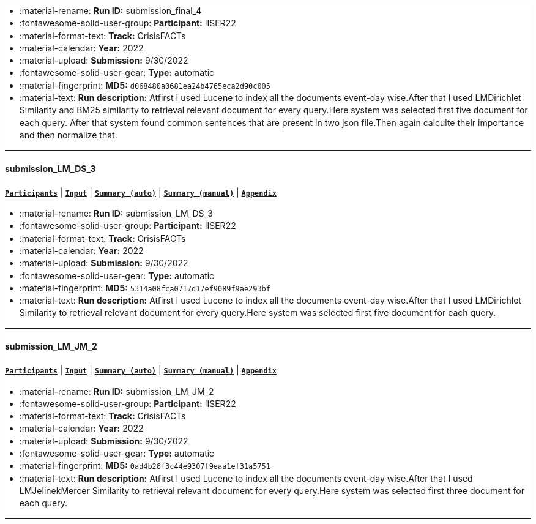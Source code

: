 - :material-rename: **Run ID:** submission_final_4 
- :fontawesome-solid-user-group: **Participant:** IISER22 
- :material-format-text: **Track:** CrisisFACTs 
- :material-calendar: **Year:** 2022 
- :material-upload: **Submission:** 9/30/2022 
- :fontawesome-solid-user-gear: **Type:** automatic 
- :material-fingerprint: **MD5:** `d068480a0681ea24b4765eca2d90c005` 
- :material-text: **Run description:** Atfirst I used Lucene to index all the documents event-day wise.After that I used LMDirichlet Similarity and BM25 similarity to retrieval relevant document for every query.Here system was selected first five document for each query. After that system found common sentences that are present in two json file.Then again calculte their importance and then normalize that. 

---
#### submission_LM_DS_3 
[**`Participants`**](./participants.md#iiser22) | [**`Input`**](https://trec.nist.gov/results/trec31/crisis/input.submission_LM_DS_3.gz) | [**`Summary (auto)`**](https://trec.nist.gov/results/trec31/crisis/summary.submission_LM_DS_3.auto.csv) | [**`Summary (manual)`**](https://trec.nist.gov/results/trec31/crisis/summary.submission_LM_DS_3.manual.tar.gz) | [**`Appendix`**](https://trec.nist.gov/pubs/trec31/appendices/crisis/submission_LM_DS_3.pdf) 

- :material-rename: **Run ID:** submission_LM_DS_3 
- :fontawesome-solid-user-group: **Participant:** IISER22 
- :material-format-text: **Track:** CrisisFACTs 
- :material-calendar: **Year:** 2022 
- :material-upload: **Submission:** 9/30/2022 
- :fontawesome-solid-user-gear: **Type:** automatic 
- :material-fingerprint: **MD5:** `5314a08fca0717d17ef9089f9ae293bf` 
- :material-text: **Run description:** Atfirst I used Lucene to index all the documents event-day wise.After that I used LMDirichlet Similarity to retrieval relevant document for every query.Here system was selected first five document for each query. 

---
#### submission_LM_JM_2 
[**`Participants`**](./participants.md#iiser22) | [**`Input`**](https://trec.nist.gov/results/trec31/crisis/input.submission_LM_JM_2.gz) | [**`Summary (auto)`**](https://trec.nist.gov/results/trec31/crisis/summary.submission_LM_JM_2.auto.csv) | [**`Summary (manual)`**](https://trec.nist.gov/results/trec31/crisis/summary.submission_LM_JM_2.manual.tar.gz) | [**`Appendix`**](https://trec.nist.gov/pubs/trec31/appendices/crisis/submission_LM_JM_2.pdf) 

- :material-rename: **Run ID:** submission_LM_JM_2 
- :fontawesome-solid-user-group: **Participant:** IISER22 
- :material-format-text: **Track:** CrisisFACTs 
- :material-calendar: **Year:** 2022 
- :material-upload: **Submission:** 9/30/2022 
- :fontawesome-solid-user-gear: **Type:** automatic 
- :material-fingerprint: **MD5:** `0ad4b26f3c44e9307f9eaa1ef31a5751` 
- :material-text: **Run description:** Atfirst I used Lucene to index all the documents event-day wise.After that I used LMJelinekMercer Similarity to retrieval relevant document for every query.Here system was selected first three document for each query. 

---
